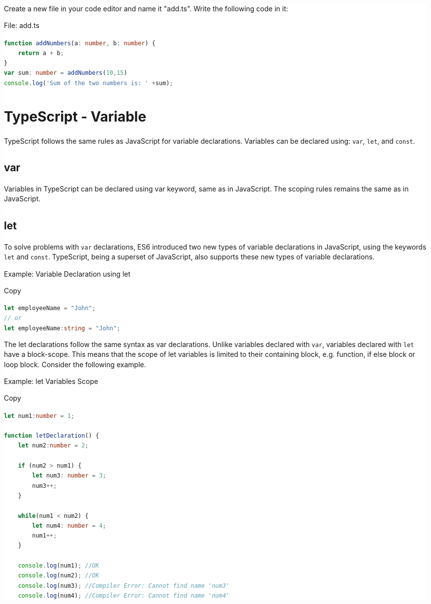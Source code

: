 Create a new file in your code editor and name it "add.ts". Write the following code in it:

File: add.ts

```ts
function addNumbers(a: number, b: number) { 
    return a + b; 
} 
var sum: number = addNumbers(10,15) 
console.log('Sum of the two numbers is: ' +sum); 
```

# TypeScript - Variable

TypeScript follows the same rules as JavaScript for variable declarations. Variables can be declared using: `var`, `let`, and `const`.

## var

Variables in TypeScript can be declared using var keyword, same as in JavaScript. The scoping rules remains the same as in JavaScript.

## let

To solve problems with `var` declarations, ES6 introduced two new types of variable declarations in JavaScript, using the keywords `let` and `const`. TypeScript, being a superset of JavaScript, also supports these new types of variable declarations.

Example: Variable Declaration using let

 Copy

```ts
let employeeName = "John";
// or 
let employeeName:string = "John";
```

The let declarations follow the same syntax as var declarations. Unlike variables declared with `var`, variables declared with `let` have a block-scope. This means that the scope of let variables is limited to their containing block, e.g. function, if else block or loop block. Consider the following example.

Example: let Variables Scope

 Copy

```ts
let num1:number = 1; 
    
function letDeclaration() { 
    let num2:number = 2; 

    if (num2 > num1) { 
        let num3: number = 3;
        num3++; 
    } 

    while(num1 < num2) { 
        let num4: number = 4;
        num1++;
    }

    console.log(num1); //OK
    console.log(num2); //OK 
    console.log(num3); //Compiler Error: Cannot find name 'num3'
    console.log(num4); //Compiler Error: Cannot find name 'num4'
```